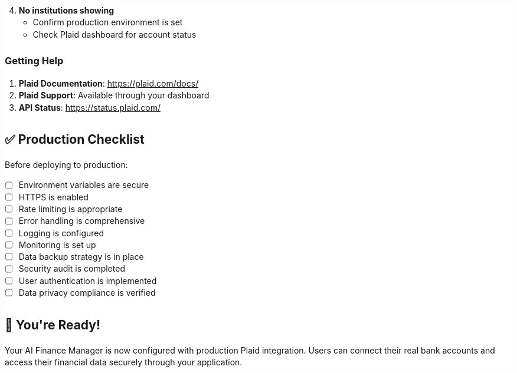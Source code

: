 4. **No institutions showing**
   - Confirm production environment is set
   - Check Plaid dashboard for account status

### Getting Help

1. **Plaid Documentation**: https://plaid.com/docs/
2. **Plaid Support**: Available through your dashboard
3. **API Status**: https://status.plaid.com/

## ✅ Production Checklist

Before deploying to production:

- [ ] Environment variables are secure
- [ ] HTTPS is enabled
- [ ] Rate limiting is appropriate
- [ ] Error handling is comprehensive
- [ ] Logging is configured
- [ ] Monitoring is set up
- [ ] Data backup strategy is in place
- [ ] Security audit is completed
- [ ] User authentication is implemented
- [ ] Data privacy compliance is verified

## 🎉 You're Ready!

Your AI Finance Manager is now configured with production Plaid integration. Users can connect their real bank accounts and access their financial data securely through your application.